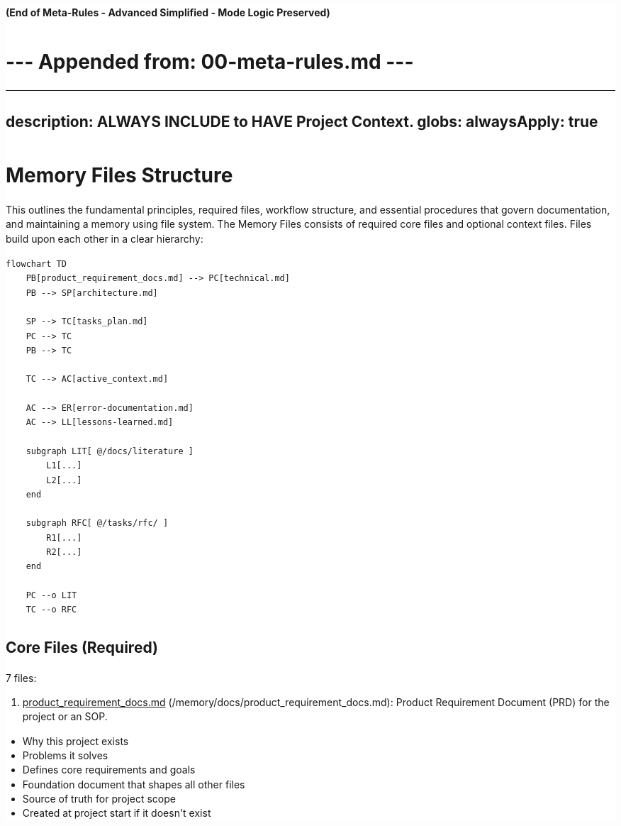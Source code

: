 **(End of Meta-Rules - Advanced Simplified - Mode Logic Preserved)**

# --- Appended from: 00-meta-rules.md ---

---
description: ALWAYS INCLUDE to HAVE Project Context.
globs:
alwaysApply: true
---
# Memory Files Structure
This outlines the fundamental principles, required files, workflow structure, and essential procedures that govern documentation, and maintaining a memory using file system.
The Memory Files consists of required core files and optional context files. Files build upon each other in a clear hierarchy:
```mermaid
flowchart TD
    PB[product_requirement_docs.md] --> PC[technical.md]
    PB --> SP[architecture.md]

    SP --> TC[tasks_plan.md]
    PC --> TC
    PB --> TC

    TC --> AC[active_context.md]

    AC --> ER[error-documentation.md]
    AC --> LL[lessons-learned.md]

    subgraph LIT[ @/docs/literature ]
        L1[...]
        L2[...]
    end

    subgraph RFC[ @/tasks/rfc/ ]
        R1[...]
        R2[...]
    end

    PC --o LIT
    TC --o RFC

```
## Core Files (Required)
  7 files:
  1. [product_requirement_docs.md](mdc:/memory/docs/product_requirement_docs.md) (/memory/docs/product_requirement_docs.md): Product Requirement Document (PRD) for the project or an SOP.
  - Why this project exists
  - Problems it solves
  - Defines core requirements and goals
  - Foundation document that shapes all other files
  - Source of truth for project scope
  - Created at project start if it doesn't exist
